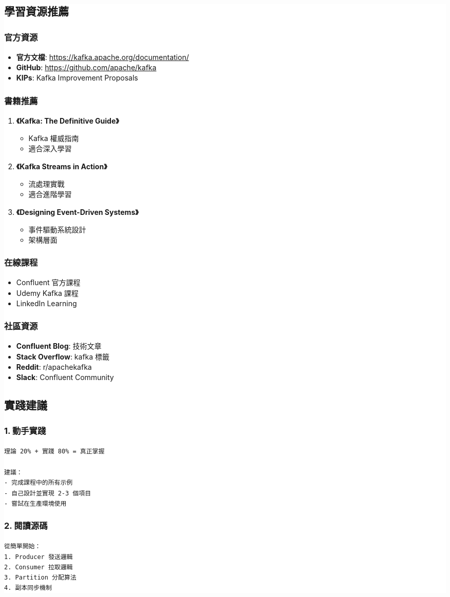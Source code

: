 ## 學習資源推薦

### 官方資源

- **官方文檔**: https://kafka.apache.org/documentation/
- **GitHub**: https://github.com/apache/kafka
- **KIPs**: Kafka Improvement Proposals

### 書籍推薦

1. **《Kafka: The Definitive Guide》**
   - Kafka 權威指南
   - 適合深入學習

2. **《Kafka Streams in Action》**
   - 流處理實戰
   - 適合進階學習

3. **《Designing Event-Driven Systems》**
   - 事件驅動系統設計
   - 架構層面

### 在線課程

- Confluent 官方課程
- Udemy Kafka 課程
- LinkedIn Learning

### 社區資源

- **Confluent Blog**: 技術文章
- **Stack Overflow**: kafka 標籤
- **Reddit**: r/apachekafka
- **Slack**: Confluent Community

## 實踐建議

### 1. 動手實踐

```
理論 20% + 實踐 80% = 真正掌握

建議：
- 完成課程中的所有示例
- 自己設計並實現 2-3 個項目
- 嘗試在生產環境使用
```

### 2. 閱讀源碼

```
從簡單開始：
1. Producer 發送邏輯
2. Consumer 拉取邏輯
3. Partition 分配算法
4. 副本同步機制
```
